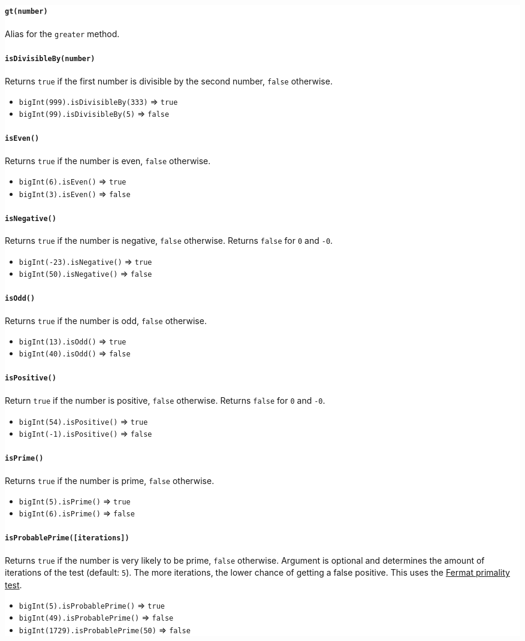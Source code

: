 #### `gt(number)`

Alias for the `greater` method.

#### `isDivisibleBy(number)`

Returns `true` if the first number is divisible by the second number, `false` otherwise.

 - `bigInt(999).isDivisibleBy(333)` => `true`
 - `bigInt(99).isDivisibleBy(5)` => `false`

#### `isEven()`

Returns `true` if the number is even, `false` otherwise.

 - `bigInt(6).isEven()` => `true`
 - `bigInt(3).isEven()` => `false`

#### `isNegative()`

Returns `true` if the number is negative, `false` otherwise.
Returns `false` for `0` and `-0`.

 - `bigInt(-23).isNegative()` => `true`
 - `bigInt(50).isNegative()` => `false`

#### `isOdd()`

Returns `true` if the number is odd, `false` otherwise.

 - `bigInt(13).isOdd()` => `true`
 - `bigInt(40).isOdd()` => `false`

#### `isPositive()`

Return `true` if the number is positive, `false` otherwise.
Returns `false` for `0` and `-0`.

 - `bigInt(54).isPositive()` => `true`
 - `bigInt(-1).isPositive()` => `false`

#### `isPrime()`

Returns `true` if the number is prime, `false` otherwise.

 - `bigInt(5).isPrime()` => `true`
 - `bigInt(6).isPrime()` => `false`

#### `isProbablePrime([iterations])`

Returns `true` if the number is very likely to be prime, `false` otherwise.
Argument is optional and determines the amount of iterations of the test (default: `5`). The more iterations, the lower chance of getting a false positive.
This uses the [Fermat primality test](https://en.wikipedia.org/wiki/Fermat_primality_test).

 - `bigInt(5).isProbablePrime()` => `true`
 - `bigInt(49).isProbablePrime()` => `false`
 - `bigInt(1729).isProbablePrime(50)` => `false`
 

[travis-url]: https://travis-ci.org/peterolson/BigInteger.js
[travis-img]: https://travis-ci.org/peterolson/BigInteger.js.svg?branch=master
[coveralls-url]: https://coveralls.io/github/peterolson/BigInteger.js?branch=master
[coveralls-img]: https://coveralls.io/repos/peterolson/BigInteger.js/badge.svg?branch=master&service=github
[downloads-url]: https://www.npmjs.com/package/big-integer
[downloads-img]: https://img.shields.io/npm/dm/big-integer.svg